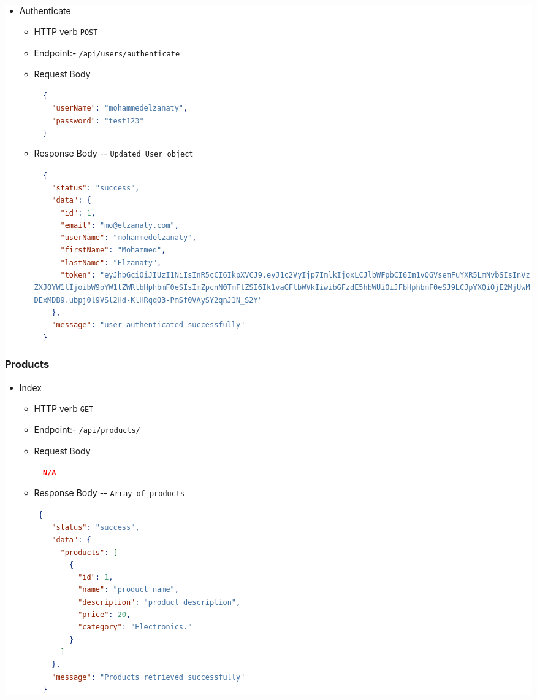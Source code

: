 - Authenticate
  - HTTP verb `POST`
  - Endpoint:- `/api/users/authenticate`
  - Request Body

    ```json
      {
        "userName": "mohammedelzanaty",
        "password": "test123"
      }
    ```

  - Response Body -- `Updated User object`

    ```json
      {
        "status": "success",
        "data": {
          "id": 1,
          "email": "mo@elzanaty.com",
          "userName": "mohammedelzanaty",
          "firstName": "Mohammed",
          "lastName": "Elzanaty",
          "token": "eyJhbGciOiJIUzI1NiIsInR5cCI6IkpXVCJ9.eyJ1c2VyIjp7ImlkIjoxLCJlbWFpbCI6Im1vQGVsemFuYXR5LmNvbSIsInVzZXJOYW1lIjoibW9oYW1tZWRlbHphbmF0eSIsImZpcnN0TmFtZSI6Ik1vaGFtbWVkIiwibGFzdE5hbWUiOiJFbHphbmF0eSJ9LCJpYXQiOjE2MjUwMDExMDB9.ubpj0l9VSl2Hd-KlHRqqO3-PmSf0VAySY2qnJ1N_S2Y"
        },
        "message": "user authenticated successfully"
      }
    ```

### Products

- Index
  - HTTP verb `GET`
  - Endpoint:- `/api/products/`
  - Request Body

    ```json
      N/A
    ```

  - Response Body -- `Array of products`

    ```json
     {
        "status": "success",
        "data": {
          "products": [
            {
              "id": 1,
              "name": "product name",
              "description": "product description",
              "price": 20,
              "category": "Electronics."
            }
          ]
        },
        "message": "Products retrieved successfully"
      }
    ```
